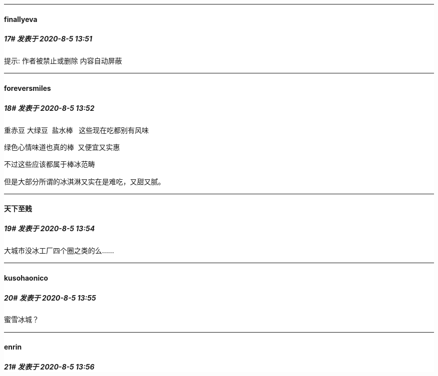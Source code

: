 -----

####  finallyeva  
##### 17#       发表于 2020-8-5 13:51

提示: 作者被禁止或删除 内容自动屏蔽



-----

####  foreversmiles  
##### 18#       发表于 2020-8-5 13:52




重赤豆 大绿豆  盐水棒   这些现在吃都别有风味

绿色心情味道也真的棒  又便宜又实惠

不过这些应该都属于棒冰范畴


但是大部分所谓的冰淇淋又实在是难吃，又甜又腻。







-----

####  天下至贱  
##### 19#       发表于 2020-8-5 13:54




大城市没冰工厂四个圈之类的么……







-----

####  kusohaonico  
##### 20#       发表于 2020-8-5 13:55




蜜雪冰城？







-----

####  enrin  
##### 21#       发表于 2020-8-5 13:56
